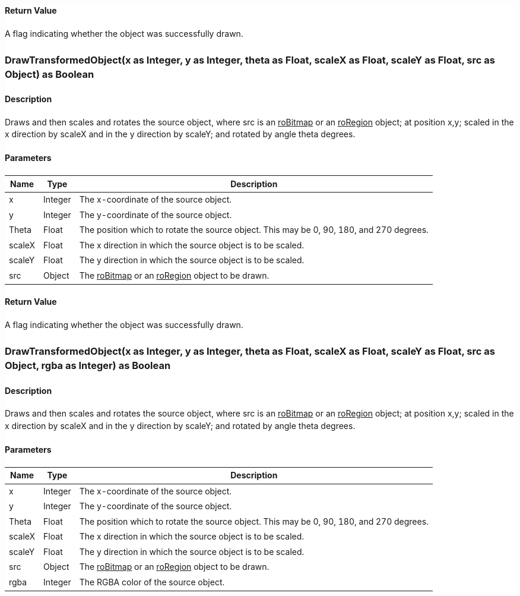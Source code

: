 #### Return Value

A flag indicating whether the object was successfully drawn.

### DrawTransformedObject(x as Integer, y as Integer, theta as Float, scaleX as Float, scaleY as Float, src as Object) as Boolean

#### Description

Draws and then scales and rotates the source object, where src is an [roBitmap](/docs/references/brightscript/components/robitmap.md "roBitmap") or an [roRegion](/docs/references/brightscript/components/roregion.md "roRegion") object; at position x,y; scaled in the x direction by scaleX and in the y direction by scaleY; and rotated by angle theta degrees.

#### Parameters

| Name | Type | Description |
| --- | --- | --- |
| x   | Integer | The x-coordinate of the source object. |
| y   | Integer | The y-coordinate of the source object. |
| Theta | Float | The position which to rotate the source object. This may be 0, 90, 180, and 270 degrees. |
| scaleX | Float | The x direction in which the source object is to be scaled. |
| scaleY | Float | The y direction in which the source object is to be scaled. |
| src | Object | The [roBitmap](/docs/references/brightscript/components/robitmap.md "roBitmap") or an [roRegion](/docs/references/brightscript/components/roregion.md "roRegion") object to be drawn. |

#### Return Value

A flag indicating whether the object was successfully drawn.

### DrawTransformedObject(x as Integer, y as Integer, theta as Float, scaleX as Float, scaleY as Float, src as Object, rgba as Integer) as Boolean

#### Description

Draws and then scales and rotates the source object, where src is an [roBitmap](/docs/references/brightscript/components/robitmap.md "roBitmap") or an [roRegion](/docs/references/brightscript/components/roregion.md "roRegion") object; at position x,y; scaled in the x direction by scaleX and in the y direction by scaleY; and rotated by angle theta degrees.

#### Parameters

| Name | Type | Description |
| --- | --- | --- |
| x   | Integer | The x-coordinate of the source object. |
| y   | Integer | The y-coordinate of the source object. |
| Theta | Float | The position which to rotate the source object. This may be 0, 90, 180, and 270 degrees. |
| scaleX | Float | The x direction in which the source object is to be scaled. |
| scaleY | Float | The y direction in which the source object is to be scaled. |
| src | Object | The [roBitmap](/docs/references/brightscript/components/robitmap.md "roBitmap") or an [roRegion](/docs/references/brightscript/components/roregion.md "roRegion") object to be drawn. |
| rgba | Integer | The RGBA color of the source object. |
